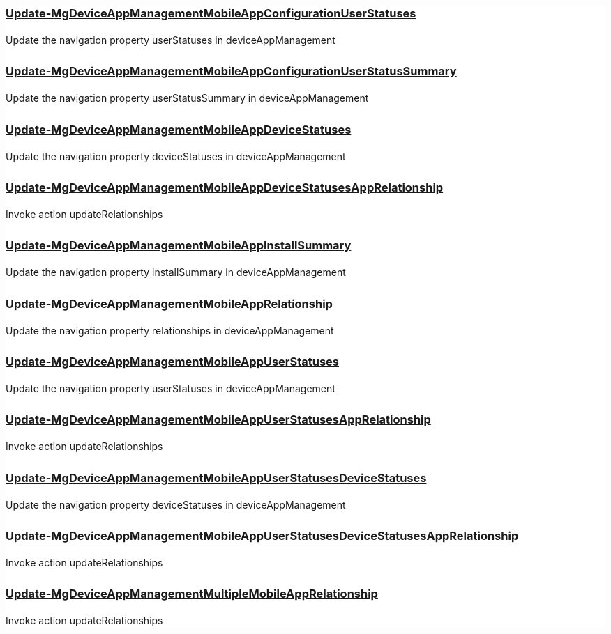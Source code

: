 ### [Update-MgDeviceAppManagementMobileAppConfigurationUserStatuses](Update-MgDeviceAppManagementMobileAppConfigurationUserStatuses.md)
Update the navigation property userStatuses in deviceAppManagement

### [Update-MgDeviceAppManagementMobileAppConfigurationUserStatusSummary](Update-MgDeviceAppManagementMobileAppConfigurationUserStatusSummary.md)
Update the navigation property userStatusSummary in deviceAppManagement

### [Update-MgDeviceAppManagementMobileAppDeviceStatuses](Update-MgDeviceAppManagementMobileAppDeviceStatuses.md)
Update the navigation property deviceStatuses in deviceAppManagement

### [Update-MgDeviceAppManagementMobileAppDeviceStatusesAppRelationship](Update-MgDeviceAppManagementMobileAppDeviceStatusesAppRelationship.md)
Invoke action updateRelationships

### [Update-MgDeviceAppManagementMobileAppInstallSummary](Update-MgDeviceAppManagementMobileAppInstallSummary.md)
Update the navigation property installSummary in deviceAppManagement

### [Update-MgDeviceAppManagementMobileAppRelationship](Update-MgDeviceAppManagementMobileAppRelationship.md)
Update the navigation property relationships in deviceAppManagement

### [Update-MgDeviceAppManagementMobileAppUserStatuses](Update-MgDeviceAppManagementMobileAppUserStatuses.md)
Update the navigation property userStatuses in deviceAppManagement

### [Update-MgDeviceAppManagementMobileAppUserStatusesAppRelationship](Update-MgDeviceAppManagementMobileAppUserStatusesAppRelationship.md)
Invoke action updateRelationships

### [Update-MgDeviceAppManagementMobileAppUserStatusesDeviceStatuses](Update-MgDeviceAppManagementMobileAppUserStatusesDeviceStatuses.md)
Update the navigation property deviceStatuses in deviceAppManagement

### [Update-MgDeviceAppManagementMobileAppUserStatusesDeviceStatusesAppRelationship](Update-MgDeviceAppManagementMobileAppUserStatusesDeviceStatusesAppRelationship.md)
Invoke action updateRelationships

### [Update-MgDeviceAppManagementMultipleMobileAppRelationship](Update-MgDeviceAppManagementMultipleMobileAppRelationship.md)
Invoke action updateRelationships
